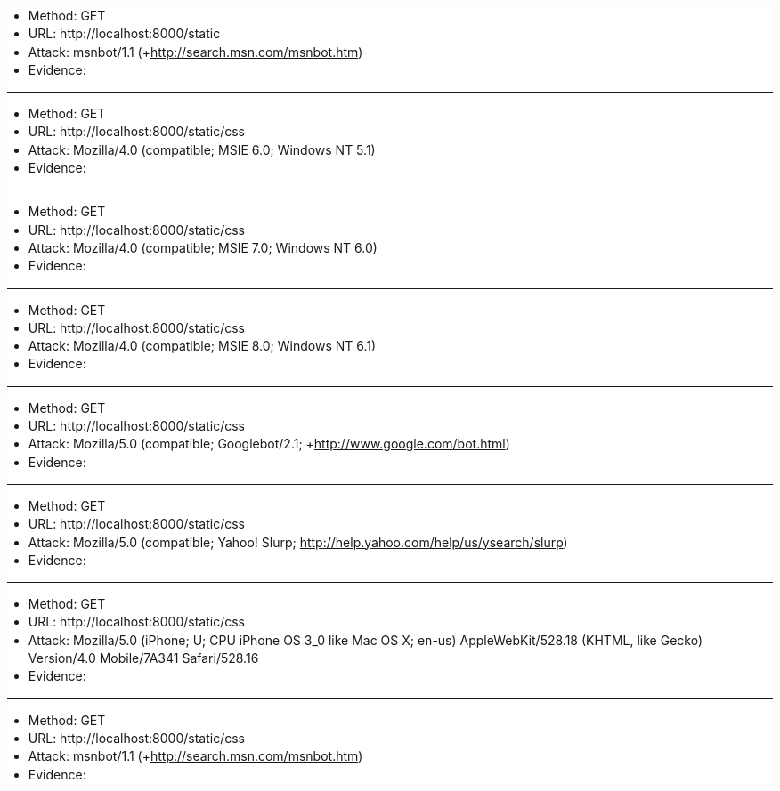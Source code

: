 
- Method:  GET
- URL: http://localhost:8000/static
- Attack: msnbot/1.1 (+http://search.msn.com/msnbot.htm)
- Evidence: 

------------------


- Method:  GET
- URL: http://localhost:8000/static/css
- Attack: Mozilla/4.0 (compatible; MSIE 6.0; Windows NT 5.1)
- Evidence: 

------------------


- Method:  GET
- URL: http://localhost:8000/static/css
- Attack: Mozilla/4.0 (compatible; MSIE 7.0; Windows NT 6.0)
- Evidence: 

------------------


- Method:  GET
- URL: http://localhost:8000/static/css
- Attack: Mozilla/4.0 (compatible; MSIE 8.0; Windows NT 6.1)
- Evidence: 

------------------


- Method:  GET
- URL: http://localhost:8000/static/css
- Attack: Mozilla/5.0 (compatible; Googlebot/2.1; +http://www.google.com/bot.html)
- Evidence: 

------------------


- Method:  GET
- URL: http://localhost:8000/static/css
- Attack: Mozilla/5.0 (compatible; Yahoo! Slurp; http://help.yahoo.com/help/us/ysearch/slurp)
- Evidence: 

------------------


- Method:  GET
- URL: http://localhost:8000/static/css
- Attack: Mozilla/5.0 (iPhone; U; CPU iPhone OS 3_0 like Mac OS X; en-us) AppleWebKit/528.18 (KHTML, like Gecko) Version/4.0 Mobile/7A341 Safari/528.16
- Evidence: 

------------------


- Method:  GET
- URL: http://localhost:8000/static/css
- Attack: msnbot/1.1 (+http://search.msn.com/msnbot.htm)
- Evidence: 
